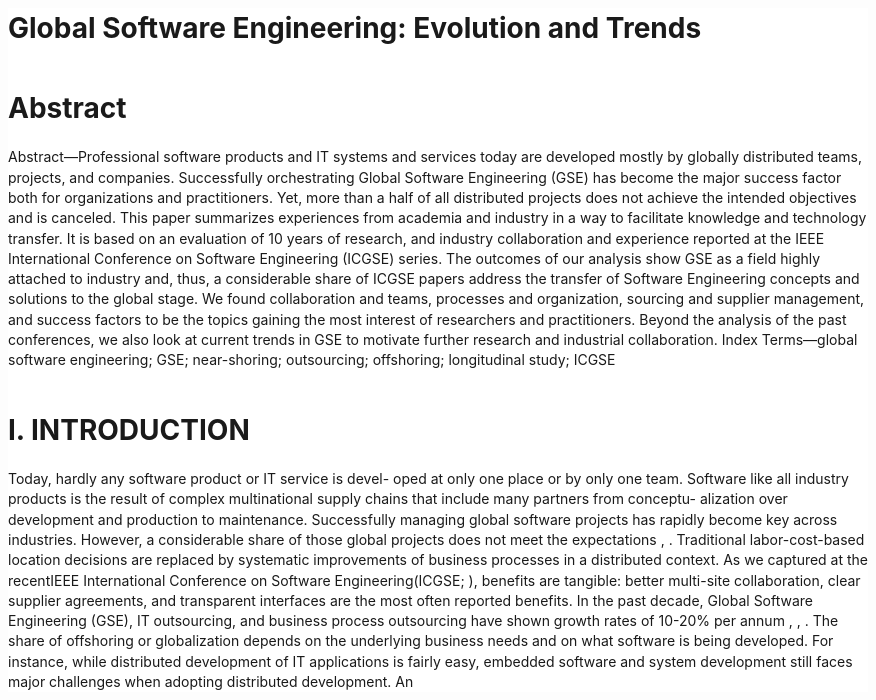 # Global Software Engineering: Evolution and Trends
 # Abstract
 
Abstract—Professional software products and IT systems and
services today are developed mostly by globally distributed
teams, projects, and companies. Successfully orchestrating Global
Software Engineering (GSE) has become the major success
factor both for organizations and practitioners. Yet, more than
a half of all distributed projects does not achieve the intended
objectives and is canceled. This paper summarizes experiences
from academia and industry in a way to facilitate knowledge
and technology transfer. It is based on an evaluation of 10 years
of research, and industry collaboration and experience reported
at the IEEE International Conference on Software Engineering
(ICGSE) series. The outcomes of our analysis show GSE as a
field highly attached to industry and, thus, a considerable share
of ICGSE papers address the transfer of Software Engineering
concepts and solutions to the global stage. We found collaboration
and teams, processes and organization, sourcing and supplier
management, and success factors to be the topics gaining the most
interest of researchers and practitioners. Beyond the analysis of
the past conferences, we also look at current trends in GSE to
motivate further research and industrial collaboration.
Index Terms—global software engineering; GSE; near-shoring;
outsourcing; offshoring; longitudinal study; ICGSE
 
 
 # I. INTRODUCTION
Today, hardly any software product or IT service is devel-
oped at only one place or by only one team. Software like
all industry products is the result of complex multinational
supply chains that include many partners from conceptu-
alization over development and production to maintenance.
Successfully managing global software projects has rapidly
become key across industries. However, a considerable share
of those global projects does not meet the expectations  ,  .
Traditional labor-cost-based location decisions are replaced by
systematic improvements of business processes in a distributed
context. As we captured at the recentIEEE International
Conference on Software Engineering(ICGSE;  ), benefits
are tangible: better multi-site collaboration, clear supplier
agreements, and transparent interfaces are the most often
reported benefits.
In the past decade, Global Software Engineering (GSE),
IT outsourcing, and business process outsourcing have shown
growth rates of 10-20% per annum  ,  ,  . The share of
offshoring or globalization depends on the underlying business
needs and on what software is being developed. For instance,
while distributed development of IT applications is fairly
easy, embedded software and system development still faces
major challenges when adopting distributed development. An
 